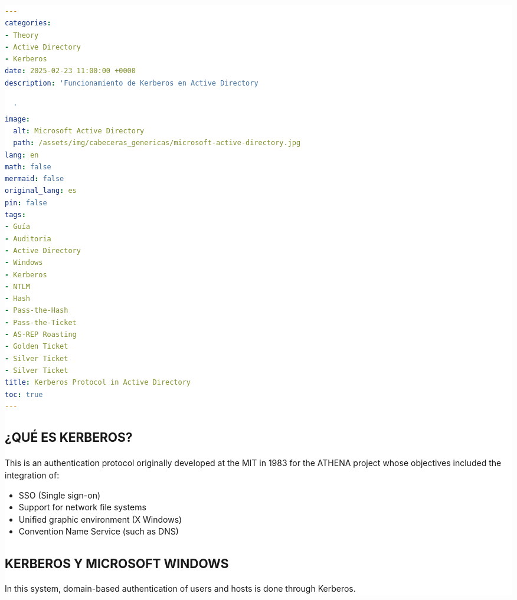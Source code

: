 ```yaml
---
categories:
- Theory
- Active Directory
- Kerberos
date: 2025-02-23 11:00:00 +0000
description: 'Funcionamiento de Kerberos en Active Directory

  '
image:
  alt: Microsoft Active Directory
  path: /assets/img/cabeceras_genericas/microsoft-active-directory.jpg
lang: en
math: false
mermaid: false
original_lang: es
pin: false
tags:
- Guía
- Auditoria
- Active Directory
- Windows
- Kerberos
- NTLM
- Hash
- Pass-the-Hash
- Pass-the-Ticket
- AS-REP Roasting
- Golden Ticket
- Silver Ticket
- Silver Ticket
title: Kerberos Protocol in Active Directory
toc: true
---
```


## ¿QUÉ ES KERBEROS?

This is an authentication protocol originally developed at the MIT in 1983 for the ATHENA project whose objectives included the integration of:

- SSO (Single sign-on)
- Support for network file systems
- Unified graphic environment (X Windows)
- Convention Name Service (such as DNS)

## KERBEROS Y MICROSOFT WINDOWS

In this system, domain-based authentication of users and hosts is done through Kerberos.
